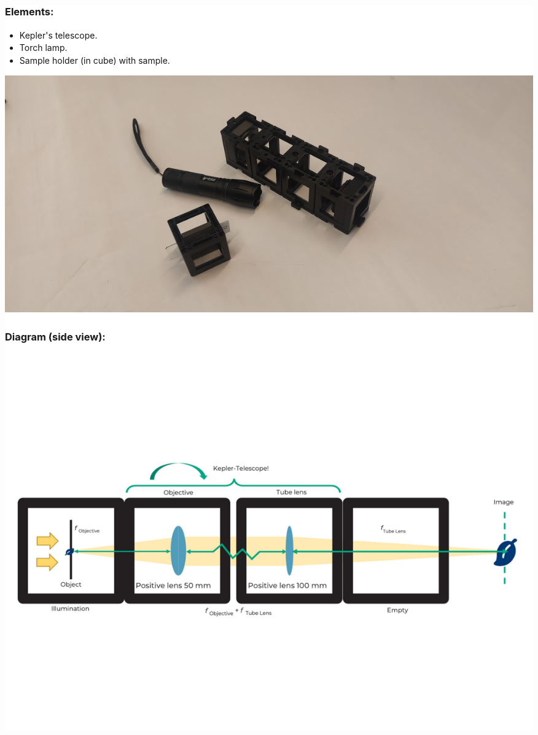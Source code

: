 ### Elements:

- Kepler's telescope.
- Torch lamp.
- Sample holder (in cube) with sample.

![](../IMAGES/MINIBOXTUTORIAL/image120.png)

### Diagram (side view):
![](../IMAGES/MINIBOXTUTORIAL/image20.png)
